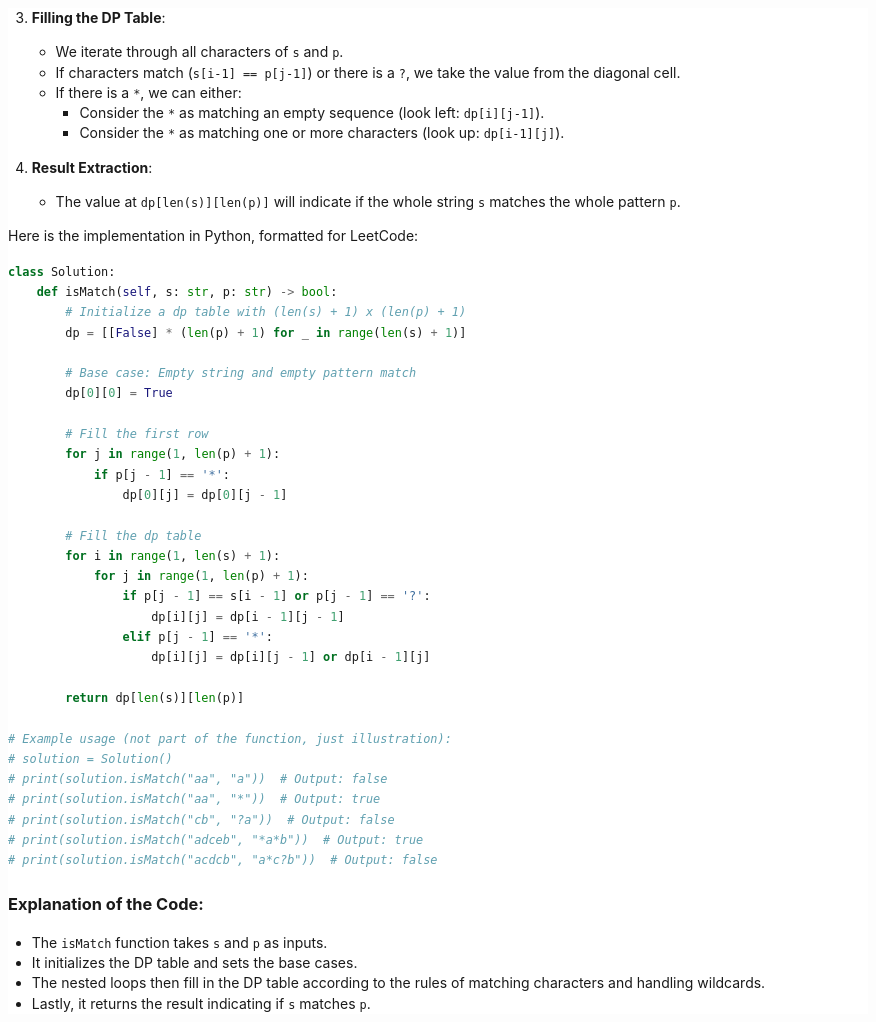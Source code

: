 3. **Filling the DP Table**:
   - We iterate through all characters of `s` and `p`.
   - If characters match (`s[i-1] == p[j-1]`) or there is a `?`, we take the value from the diagonal cell.
   - If there is a `*`, we can either:
     - Consider the `*` as matching an empty sequence (look left: `dp[i][j-1]`).
     - Consider the `*` as matching one or more characters (look up: `dp[i-1][j]`).

4. **Result Extraction**:
   - The value at `dp[len(s)][len(p)]` will indicate if the whole string `s` matches the whole pattern `p`.

Here is the implementation in Python, formatted for LeetCode:



```python
class Solution:
    def isMatch(self, s: str, p: str) -> bool:
        # Initialize a dp table with (len(s) + 1) x (len(p) + 1)
        dp = [[False] * (len(p) + 1) for _ in range(len(s) + 1)]
        
        # Base case: Empty string and empty pattern match
        dp[0][0] = True
        
        # Fill the first row
        for j in range(1, len(p) + 1):
            if p[j - 1] == '*':
                dp[0][j] = dp[0][j - 1]
        
        # Fill the dp table
        for i in range(1, len(s) + 1):
            for j in range(1, len(p) + 1):
                if p[j - 1] == s[i - 1] or p[j - 1] == '?':
                    dp[i][j] = dp[i - 1][j - 1]
                elif p[j - 1] == '*':
                    dp[i][j] = dp[i][j - 1] or dp[i - 1][j]
        
        return dp[len(s)][len(p)]

# Example usage (not part of the function, just illustration):
# solution = Solution()
# print(solution.isMatch("aa", "a"))  # Output: false
# print(solution.isMatch("aa", "*"))  # Output: true
# print(solution.isMatch("cb", "?a"))  # Output: false
# print(solution.isMatch("adceb", "*a*b"))  # Output: true
# print(solution.isMatch("acdcb", "a*c?b"))  # Output: false

```

### Explanation of the Code:
- The `isMatch` function takes `s` and `p` as inputs.
- It initializes the DP table and sets the base cases.
- The nested loops then fill in the DP table according to the rules of matching characters and handling wildcards.
- Lastly, it returns the result indicating if `s` matches `p`. 
